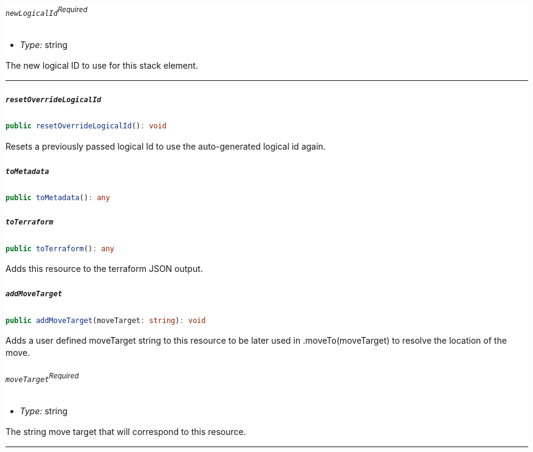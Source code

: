 ###### `newLogicalId`<sup>Required</sup> <a name="newLogicalId" id="@cdktf/provider-azurerm.machineLearningWorkspace.MachineLearningWorkspace.overrideLogicalId.parameter.newLogicalId"></a>

- *Type:* string

The new logical ID to use for this stack element.

---

##### `resetOverrideLogicalId` <a name="resetOverrideLogicalId" id="@cdktf/provider-azurerm.machineLearningWorkspace.MachineLearningWorkspace.resetOverrideLogicalId"></a>

```typescript
public resetOverrideLogicalId(): void
```

Resets a previously passed logical Id to use the auto-generated logical id again.

##### `toMetadata` <a name="toMetadata" id="@cdktf/provider-azurerm.machineLearningWorkspace.MachineLearningWorkspace.toMetadata"></a>

```typescript
public toMetadata(): any
```

##### `toTerraform` <a name="toTerraform" id="@cdktf/provider-azurerm.machineLearningWorkspace.MachineLearningWorkspace.toTerraform"></a>

```typescript
public toTerraform(): any
```

Adds this resource to the terraform JSON output.

##### `addMoveTarget` <a name="addMoveTarget" id="@cdktf/provider-azurerm.machineLearningWorkspace.MachineLearningWorkspace.addMoveTarget"></a>

```typescript
public addMoveTarget(moveTarget: string): void
```

Adds a user defined moveTarget string to this resource to be later used in .moveTo(moveTarget) to resolve the location of the move.

###### `moveTarget`<sup>Required</sup> <a name="moveTarget" id="@cdktf/provider-azurerm.machineLearningWorkspace.MachineLearningWorkspace.addMoveTarget.parameter.moveTarget"></a>

- *Type:* string

The string move target that will correspond to this resource.

---
